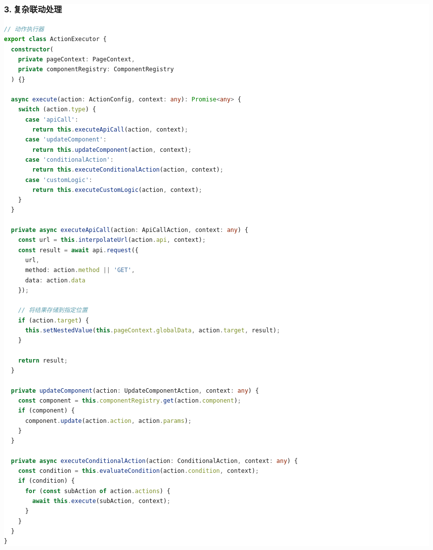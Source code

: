 ### 3. 复杂联动处理

```typescript
// 动作执行器
export class ActionExecutor {
  constructor(
    private pageContext: PageContext,
    private componentRegistry: ComponentRegistry
  ) {}

  async execute(action: ActionConfig, context: any): Promise<any> {
    switch (action.type) {
      case 'apiCall':
        return this.executeApiCall(action, context);
      case 'updateComponent':
        return this.updateComponent(action, context);
      case 'conditionalAction':
        return this.executeConditionalAction(action, context);
      case 'customLogic':
        return this.executeCustomLogic(action, context);
    }
  }

  private async executeApiCall(action: ApiCallAction, context: any) {
    const url = this.interpolateUrl(action.api, context);
    const result = await api.request({
      url,
      method: action.method || 'GET',
      data: action.data
    });

    // 将结果存储到指定位置
    if (action.target) {
      this.setNestedValue(this.pageContext.globalData, action.target, result);
    }

    return result;
  }

  private updateComponent(action: UpdateComponentAction, context: any) {
    const component = this.componentRegistry.get(action.component);
    if (component) {
      component.update(action.action, action.params);
    }
  }

  private async executeConditionalAction(action: ConditionalAction, context: any) {
    const condition = this.evaluateCondition(action.condition, context);
    if (condition) {
      for (const subAction of action.actions) {
        await this.execute(subAction, context);
      }
    }
  }
}
```
